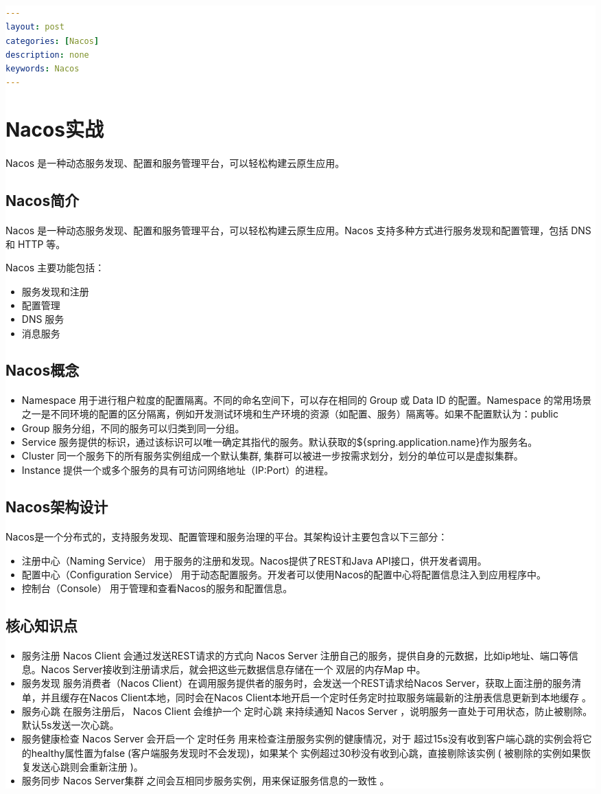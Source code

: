 ```yaml
---
layout: post
categories: [Nacos]
description: none
keywords: Nacos
---
```

# Nacos实战
Nacos 是一种动态服务发现、配置和服务管理平台，可以轻松构建云原生应用。

## Nacos简介
Nacos 是一种动态服务发现、配置和服务管理平台，可以轻松构建云原生应用。Nacos 支持多种方式进行服务发现和配置管理，包括 DNS 和 HTTP 等。

Nacos 主要功能包括：
- 服务发现和注册
- 配置管理
- DNS 服务
- 消息服务

## Nacos概念
- Namespace
用于进行租户粒度的配置隔离。不同的命名空间下，可以存在相同的 Group 或 Data ID 的配置。Namespace 的常用场景之一是不同环境的配置的区分隔离，例如开发测试环境和生产环境的资源（如配置、服务）隔离等。如果不配置默认为：public
- Group
服务分组，不同的服务可以归类到同一分组。
- Service
服务提供的标识，通过该标识可以唯一确定其指代的服务。默认获取的${spring.application.name}作为服务名。
- Cluster
同一个服务下的所有服务实例组成一个默认集群, 集群可以被进一步按需求划分，划分的单位可以是虚拟集群。
- Instance
提供一个或多个服务的具有可访问网络地址（IP:Port）的进程。

## Nacos架构设计
Nacos是一个分布式的，支持服务发现、配置管理和服务治理的平台。其架构设计主要包含以下三部分：

- 注册中心（Naming Service）
用于服务的注册和发现。Nacos提供了REST和Java API接口，供开发者调用。
- 配置中心（Configuration Service）
用于动态配置服务。开发者可以使用Nacos的配置中心将配置信息注入到应用程序中。
- 控制台（Console）
用于管理和查看Nacos的服务和配置信息。

## 核心知识点
- 服务注册
Nacos Client 会通过发送REST请求的方式向 Nacos Server 注册自己的服务，提供自身的元数据，比如ip地址、端口等信息。Nacos Server接收到注册请求后，就会把这些元数据信息存储在一个 双层的内存Map 中。
- 服务发现
服务消费者（Nacos Client）在调用服务提供者的服务时，会发送一个REST请求给Nacos Server，获取上面注册的服务清单，并且缓存在Nacos Client本地，同时会在Nacos Client本地开启一个定时任务定时拉取服务端最新的注册表信息更新到本地缓存 。
- 服务心跳
在服务注册后， Nacos Client 会维护一个 定时心跳 来持续通知 Nacos Server ，说明服务一直处于可用状态，防止被剔除。 默认5s发送一次心跳。
- 服务健康检查
Nacos Server 会开启一个 定时任务 用来检查注册服务实例的健康情况，对于 超过15s没有收到客户端心跳的实例会将它的healthy属性置为false (客户端服务发现时不会发现)，如果某个 实例超过30秒没有收到心跳，直接剔除该实例 ( 被剔除的实例如果恢复发送心跳则会重新注册 )。
- 服务同步
Nacos Server集群 之间会互相同步服务实例，用来保证服务信息的一致性 。
